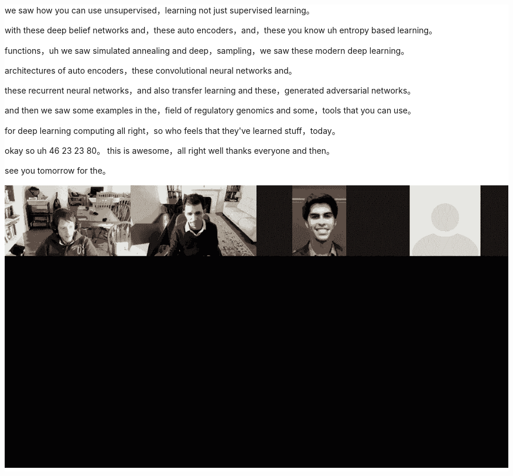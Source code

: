 we saw how you can use unsupervised，learning not just supervised learning。

with these deep belief networks and，these auto encoders，and，these you know uh entropy based learning。

functions，uh we saw simulated annealing and deep，sampling，we saw these modern deep learning。

architectures of auto encoders，these convolutional neural networks and。

these recurrent neural networks，and also transfer learning and these，generated adversarial networks。

and then we saw some examples in the，field of regulatory genomics and some，tools that you can use。

for deep learning computing all right，so who feels that they've learned stuff，today。

okay so uh 46 23 23 80。 this is awesome，all right well thanks everyone and then。

see you tomorrow for the。

![](img/8df09e80a8a011a992f98713cc9b2cca_6.png)
